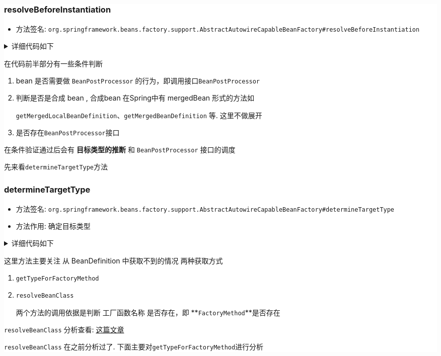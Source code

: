 ### resolveBeforeInstantiation 

- 方法签名: `org.springframework.beans.factory.support.AbstractAutowireCapableBeanFactory#resolveBeforeInstantiation`



<details><summary>详细代码如下</summary></details>



在代码前半部分有一些条件判断

1. bean 是否需要做 `BeanPostProcessor` 的行为，即调用接口`BeanPostProcessor`

2. 判断是否是合成 bean , 合成bean 在Spring中有 mergedBean 形式的方法如

   `getMergedLocalBeanDefinition`、`getMergedBeanDefinition` 等. 这里不做展开

3. 是否存在`BeanPostProcessor`接口





在条件验证通过后会有 **目标类型的推断** 和 `BeanPostProcessor` 接口的调度





先来看`determineTargetType`方法



### determineTargetType

- 方法签名: `org.springframework.beans.factory.support.AbstractAutowireCapableBeanFactory#determineTargetType`

- 方法作用: 确定目标类型



<details><summary>详细代码如下</summary></details>





这里方法主要关注 从 BeanDefinition 中获取不到的情况 两种获取方式 

1. `getTypeForFactoryMethod`

2. `resolveBeanClass`

   两个方法的调用依据是判断 工厂函数名称 是否存在，即 **`FactoryMethod`**是否存在



`resolveBeanClass` 分析查看: [这篇文章](/docs/beans/BeanDefinition/Spring-AbstractBeanDefinition.md)



`resolveBeanClass` 在之前分析过了. 下面主要对`getTypeForFactoryMethod`进行分析







